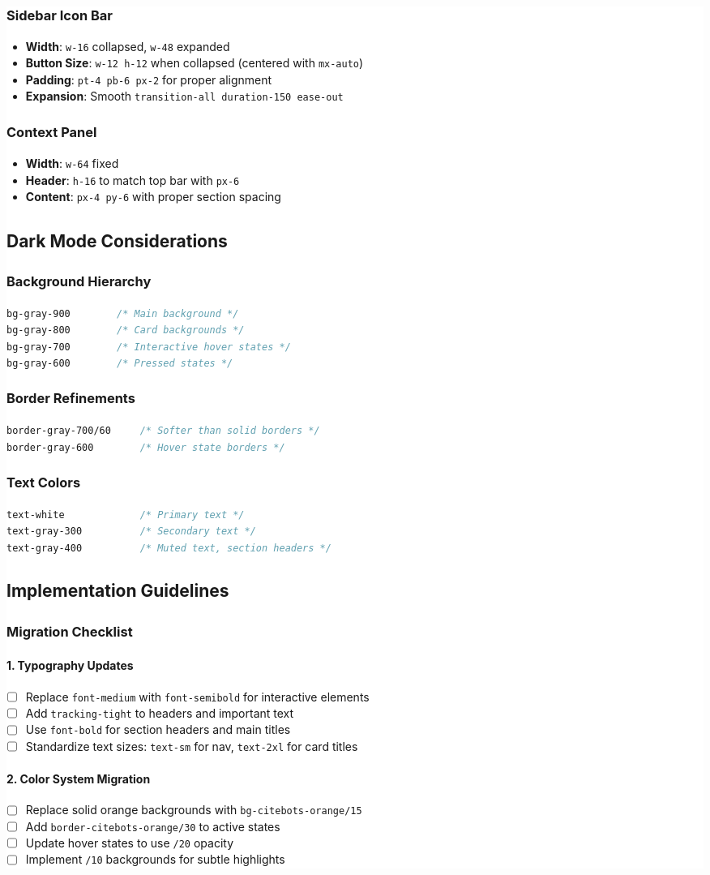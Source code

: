### Sidebar Icon Bar
- **Width**: `w-16` collapsed, `w-48` expanded
- **Button Size**: `w-12 h-12` when collapsed (centered with `mx-auto`)
- **Padding**: `pt-4 pb-6 px-2` for proper alignment
- **Expansion**: Smooth `transition-all duration-150 ease-out`

### Context Panel
- **Width**: `w-64` fixed
- **Header**: `h-16` to match top bar with `px-6`
- **Content**: `px-4 py-6` with proper section spacing

## Dark Mode Considerations

### Background Hierarchy
```css
bg-gray-900        /* Main background */
bg-gray-800        /* Card backgrounds */
bg-gray-700        /* Interactive hover states */
bg-gray-600        /* Pressed states */
```

### Border Refinements
```css
border-gray-700/60     /* Softer than solid borders */
border-gray-600        /* Hover state borders */
```

### Text Colors
```css
text-white             /* Primary text */
text-gray-300          /* Secondary text */
text-gray-400          /* Muted text, section headers */
```

## Implementation Guidelines

### Migration Checklist

#### 1. Typography Updates
- [ ] Replace `font-medium` with `font-semibold` for interactive elements
- [ ] Add `tracking-tight` to headers and important text
- [ ] Use `font-bold` for section headers and main titles
- [ ] Standardize text sizes: `text-sm` for nav, `text-2xl` for card titles

#### 2. Color System Migration
- [ ] Replace solid orange backgrounds with `bg-citebots-orange/15`
- [ ] Add `border-citebots-orange/30` to active states
- [ ] Update hover states to use `/20` opacity
- [ ] Implement `/10` backgrounds for subtle highlights

